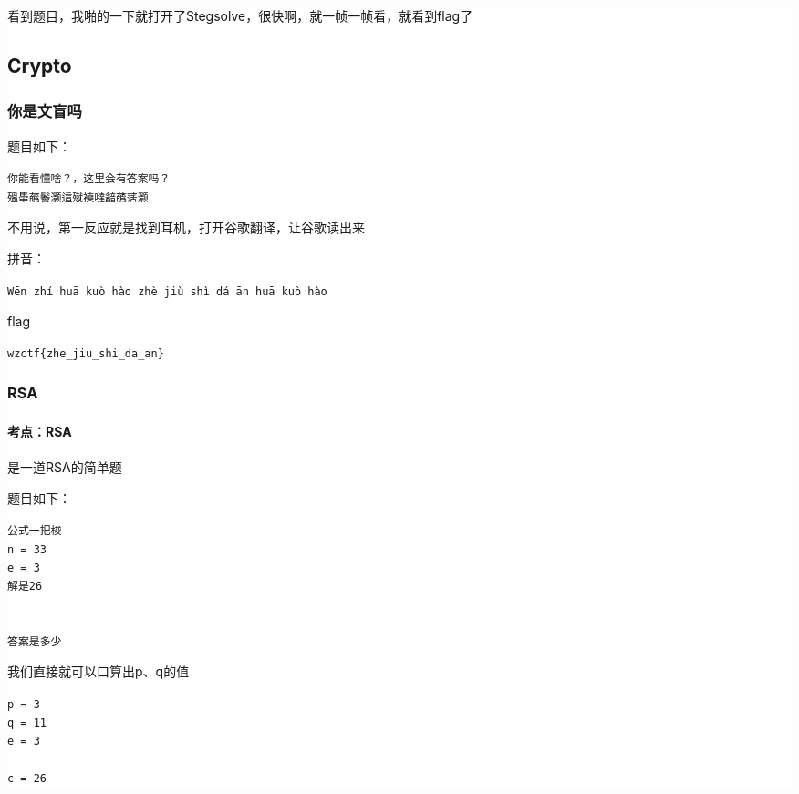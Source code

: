 看到题目，我啪的一下就打开了Stegsolve，很快啊，就一帧一帧看，就看到flag了



## Crypto

### 你是文盲吗

题目如下：

```
你能看懂啥？，这里会有答案吗？
殟馽蘤鬠灏這殧襫噠韽蘤萿灏
```

不用说，第一反应就是找到耳机，打开谷歌翻译，让谷歌读出来

拼音：

```
Wēn zhí huā kuò hào zhè jiù shì dá ān huā kuò hào
```

flag

```
wzctf{zhe_jiu_shi_da_an}
```



### RSA

#### 考点：RSA

是一道RSA的简单题

题目如下：

```
公式一把梭
n = 33
e = 3
解是26

-------------------------
答案是多少
```



我们直接就可以口算出p、q的值

```
p = 3
q = 11
e = 3

c = 26
```
